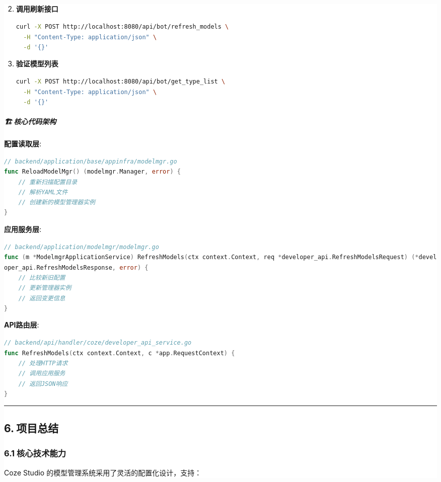 2. **调用刷新接口**
   ```bash
   curl -X POST http://localhost:8080/api/bot/refresh_models \
     -H "Content-Type: application/json" \
     -d '{}'
   ```

3. **验证模型列表**
   ```bash
   curl -X POST http://localhost:8080/api/bot/get_type_list \
     -H "Content-Type: application/json" \
     -d '{}'
   ```

##### 🏗️ 核心代码架构

**配置读取层**:
```go
// backend/application/base/appinfra/modelmgr.go
func ReloadModelMgr() (modelmgr.Manager, error) {
    // 重新扫描配置目录
    // 解析YAML文件
    // 创建新的模型管理器实例
}
```

**应用服务层**:
```go
// backend/application/modelmgr/modelmgr.go
func (m *ModelmgrApplicationService) RefreshModels(ctx context.Context, req *developer_api.RefreshModelsRequest) (*developer_api.RefreshModelsResponse, error) {
    // 比较新旧配置
    // 更新管理器实例
    // 返回变更信息
}
```

**API路由层**:
```go
// backend/api/handler/coze/developer_api_service.go
func RefreshModels(ctx context.Context, c *app.RequestContext) {
    // 处理HTTP请求
    // 调用应用服务
    // 返回JSON响应
}
```

---

## 6. 项目总结

### 6.1 核心技术能力

Coze Studio 的模型管理系统采用了灵活的配置化设计，支持：
